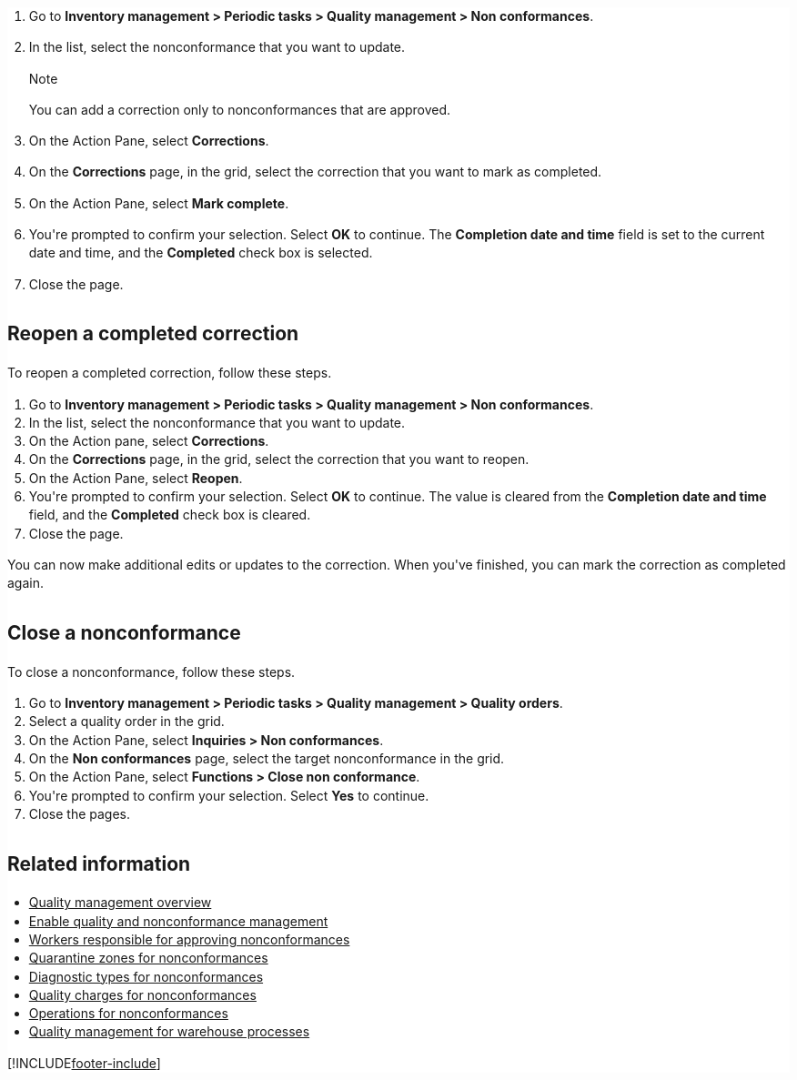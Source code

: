 1. Go to **Inventory management \> Periodic tasks \> Quality management \> Non conformances**.
1. In the list, select the nonconformance that you want to update.

    > [!NOTE]
    > You can add a correction only to nonconformances that are approved.

1. On the Action Pane, select **Corrections**.
1. On the **Corrections** page, in the grid, select the correction that you want to mark as completed.
1. On the Action Pane, select **Mark complete**.
1. You're prompted to confirm your selection. Select **OK** to continue. The **Completion date and time** field is set to the current date and time, and the **Completed** check box is selected.
1. Close the page.

## Reopen a completed correction

To reopen a completed correction, follow these steps.

1. Go to **Inventory management \> Periodic tasks \> Quality management \> Non conformances**.
1. In the list, select the nonconformance that you want to update.
1. On the Action pane, select **Corrections**.
1. On the **Corrections** page, in the grid, select the correction that you want to reopen.
1. On the Action Pane, select **Reopen**.
1. You're prompted to confirm your selection. Select **OK** to continue. The value is cleared from the **Completion date and time** field, and the **Completed** check box is cleared.
1. Close the page.

You can now make additional edits or updates to the correction. When you've finished, you can mark the correction as completed again.

## Close a nonconformance

To close a nonconformance, follow these steps.

1. Go to **Inventory management \> Periodic tasks \> Quality management \> Quality orders**.
1. Select a quality order in the grid.
1. On the Action Pane, select **Inquiries \> Non conformances**.
1. On the **Non conformances** page, select the target nonconformance in the grid.
1. On the Action Pane, select **Functions \> Close non conformance**.
1. You're prompted to confirm your selection. Select **Yes** to continue.
1. Close the pages.

## Related information

- [Quality management overview](../quality-management-processes.md)
- [Enable quality and nonconformance management](../enable-quality-management.md)
- [Workers responsible for approving nonconformances](../quality-responsible-workers.md)
- [Quarantine zones for nonconformances](../quality-quarantine-zones.md)
- [Diagnostic types for nonconformances](../quality-diagnostic-types.md)
- [Quality charges for nonconformances](../quality-charges.md)
- [Operations for nonconformances](../quality-operations.md)
- [Quality management for warehouse processes](../quality-management-for-warehouses-processes.md)

[!INCLUDE[footer-include](../../../includes/footer-banner.md)]
